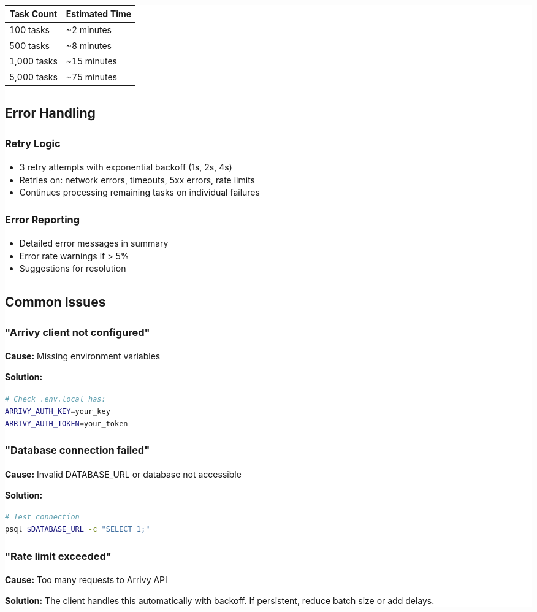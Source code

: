 | Task Count | Estimated Time |
|------------|----------------|
| 100 tasks | ~2 minutes |
| 500 tasks | ~8 minutes |
| 1,000 tasks | ~15 minutes |
| 5,000 tasks | ~75 minutes |

## Error Handling

### Retry Logic

- 3 retry attempts with exponential backoff (1s, 2s, 4s)
- Retries on: network errors, timeouts, 5xx errors, rate limits
- Continues processing remaining tasks on individual failures

### Error Reporting

- Detailed error messages in summary
- Error rate warnings if > 5%
- Suggestions for resolution

## Common Issues

### "Arrivy client not configured"

**Cause:** Missing environment variables

**Solution:**
```bash
# Check .env.local has:
ARRIVY_AUTH_KEY=your_key
ARRIVY_AUTH_TOKEN=your_token
```

### "Database connection failed"

**Cause:** Invalid DATABASE_URL or database not accessible

**Solution:**
```bash
# Test connection
psql $DATABASE_URL -c "SELECT 1;"
```

### "Rate limit exceeded"

**Cause:** Too many requests to Arrivy API

**Solution:** The client handles this automatically with backoff. If persistent, reduce batch size or add delays.

